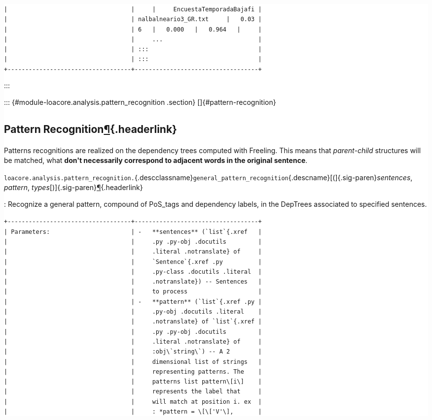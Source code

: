     |                                   |     |     EncuestaTemporadaBajafi |
    |                                   | nalbalneario3_GR.txt     |   0.03 |
    |                                   | 6   |   0.000   |   0.964   |     |
    |                                   |     ...                           |
    |                                   | :::                               |
    |                                   | :::                               |
    +-----------------------------------+-----------------------------------+
:::

::: {#module-loacore.analysis.pattern_recognition .section}
[]{#pattern-recognition}

Pattern Recognition[¶](#module-loacore.analysis.pattern_recognition "Permalink to this headline"){.headerlink}
--------------------------------------------------------------------------------------------------------------

Patterns recognitions are realized on the dependency trees computed with
Freeling. This means that *parent-child* structures will be matched,
what **don't necessarily correspond to adjacent words in the original
sentence**.

 `loacore.analysis.pattern_recognition.`{.descclassname}`general_pattern_recognition`{.descname}[(]{.sig-paren}*sentences*, *pattern*, *types*[)]{.sig-paren}[¶](#loacore.analysis.pattern_recognition.general_pattern_recognition "Permalink to this definition"){.headerlink}

:   Recognize a general pattern, compound of PoS\_tags and dependency
    labels, in the DepTrees associated to specified sentences.

    +-----------------------------------+-----------------------------------+
    | Parameters:                       | -   **sentences** (`list`{.xref   |
    |                                   |     .py .py-obj .docutils         |
    |                                   |     .literal .notranslate} of     |
    |                                   |     `Sentence`{.xref .py          |
    |                                   |     .py-class .docutils .literal  |
    |                                   |     .notranslate}) -- Sentences   |
    |                                   |     to process                    |
    |                                   | -   **pattern** (`list`{.xref .py |
    |                                   |     .py-obj .docutils .literal    |
    |                                   |     .notranslate} of `list`{.xref |
    |                                   |     .py .py-obj .docutils         |
    |                                   |     .literal .notranslate} of     |
    |                                   |     :obj\`string\`) -- A 2        |
    |                                   |     dimensional list of strings   |
    |                                   |     representing patterns. The    |
    |                                   |     patterns list pattern\[i\]    |
    |                                   |     represents the label that     |
    |                                   |     will match at position i. ex  |
    |                                   |     : *pattern = \[\['V'\],       |